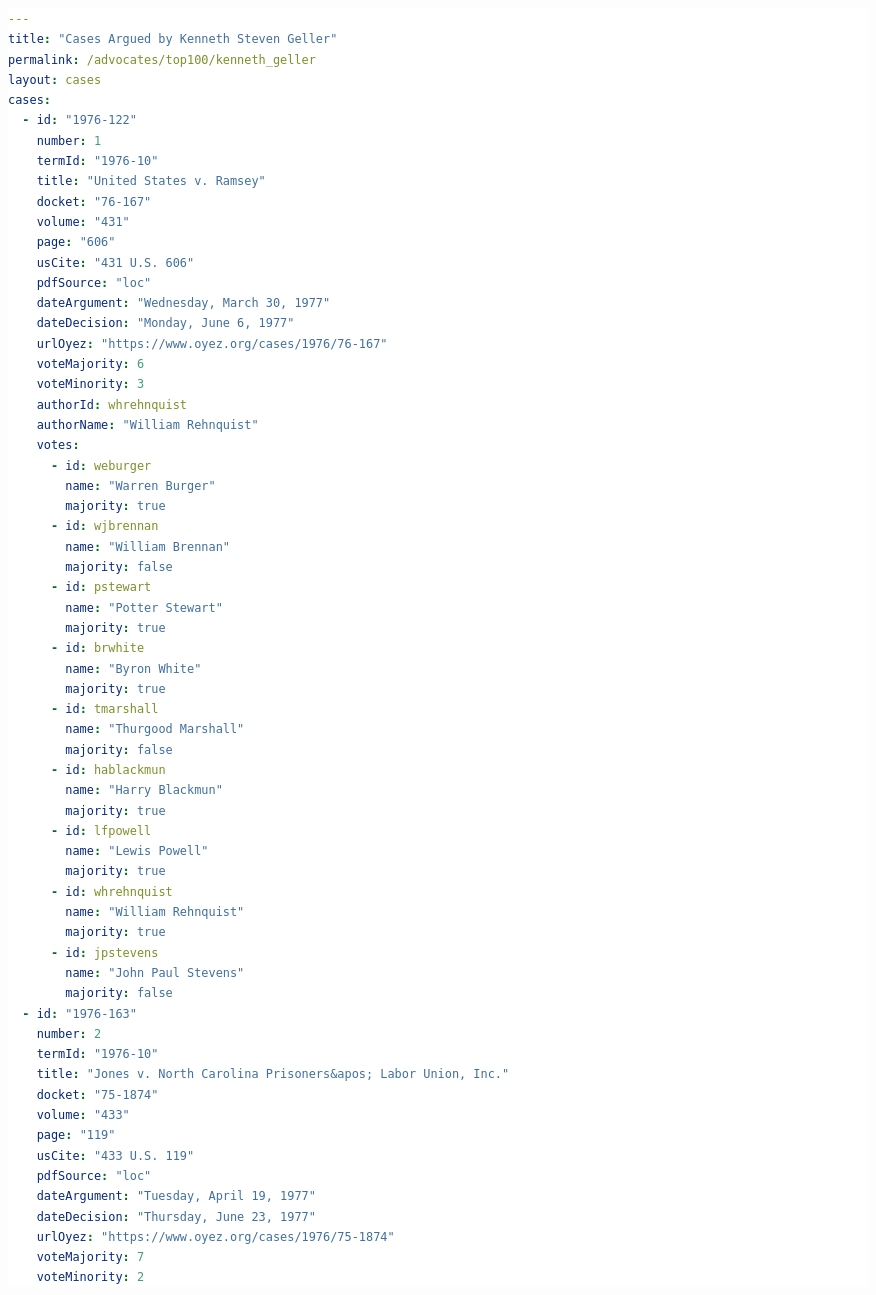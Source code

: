 ```yaml
---
title: "Cases Argued by Kenneth Steven Geller"
permalink: /advocates/top100/kenneth_geller
layout: cases
cases:
  - id: "1976-122"
    number: 1
    termId: "1976-10"
    title: "United States v. Ramsey"
    docket: "76-167"
    volume: "431"
    page: "606"
    usCite: "431 U.S. 606"
    pdfSource: "loc"
    dateArgument: "Wednesday, March 30, 1977"
    dateDecision: "Monday, June 6, 1977"
    urlOyez: "https://www.oyez.org/cases/1976/76-167"
    voteMajority: 6
    voteMinority: 3
    authorId: whrehnquist
    authorName: "William Rehnquist"
    votes:
      - id: weburger
        name: "Warren Burger"
        majority: true
      - id: wjbrennan
        name: "William Brennan"
        majority: false
      - id: pstewart
        name: "Potter Stewart"
        majority: true
      - id: brwhite
        name: "Byron White"
        majority: true
      - id: tmarshall
        name: "Thurgood Marshall"
        majority: false
      - id: hablackmun
        name: "Harry Blackmun"
        majority: true
      - id: lfpowell
        name: "Lewis Powell"
        majority: true
      - id: whrehnquist
        name: "William Rehnquist"
        majority: true
      - id: jpstevens
        name: "John Paul Stevens"
        majority: false
  - id: "1976-163"
    number: 2
    termId: "1976-10"
    title: "Jones v. North Carolina Prisoners&apos; Labor Union, Inc."
    docket: "75-1874"
    volume: "433"
    page: "119"
    usCite: "433 U.S. 119"
    pdfSource: "loc"
    dateArgument: "Tuesday, April 19, 1977"
    dateDecision: "Thursday, June 23, 1977"
    urlOyez: "https://www.oyez.org/cases/1976/75-1874"
    voteMajority: 7
    voteMinority: 2
```